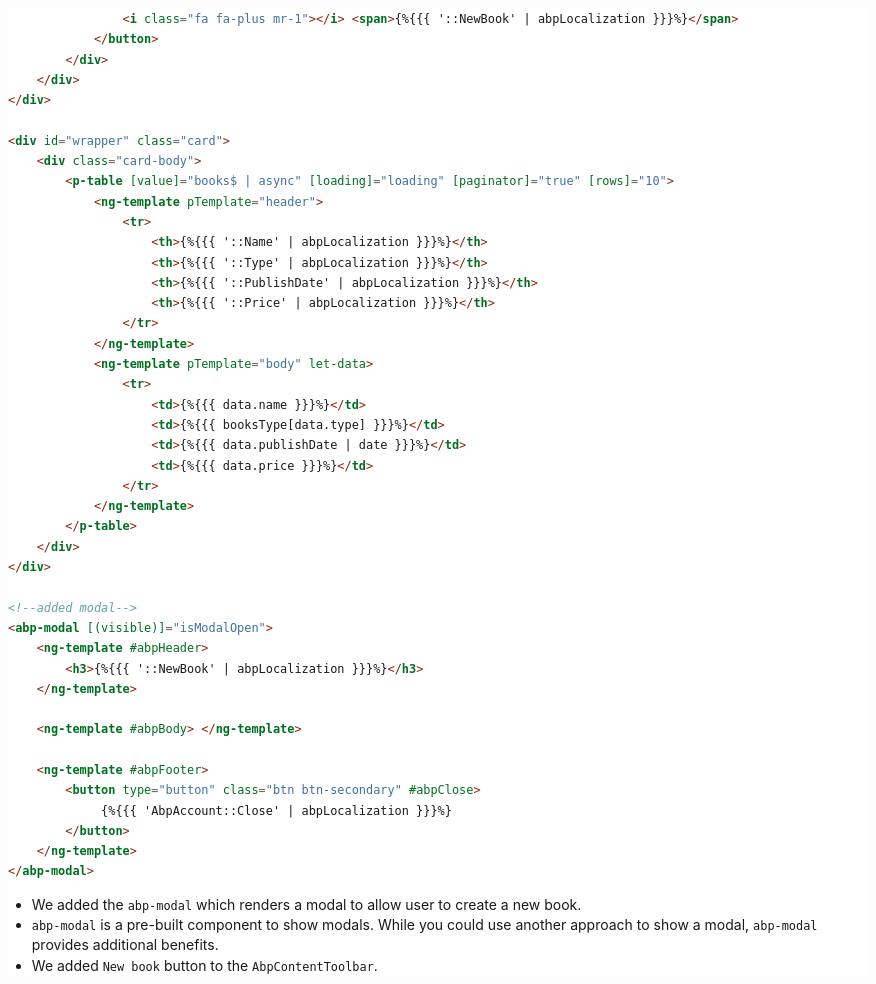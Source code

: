 ```html
                <i class="fa fa-plus mr-1"></i> <span>{%{{{ '::NewBook' | abpLocalization }}}%}</span>
            </button>
        </div>
    </div>
</div>

<div id="wrapper" class="card">
    <div class="card-body">
        <p-table [value]="books$ | async" [loading]="loading" [paginator]="true" [rows]="10">
            <ng-template pTemplate="header">
                <tr>
                    <th>{%{{{ '::Name' | abpLocalization }}}%}</th>
                    <th>{%{{{ '::Type' | abpLocalization }}}%}</th>
                    <th>{%{{{ '::PublishDate' | abpLocalization }}}%}</th>
                    <th>{%{{{ '::Price' | abpLocalization }}}%}</th>
                </tr>
            </ng-template>
            <ng-template pTemplate="body" let-data>
                <tr>
                    <td>{%{{{ data.name }}}%}</td>
                    <td>{%{{{ booksType[data.type] }}}%}</td>
                    <td>{%{{{ data.publishDate | date }}}%}</td>
                    <td>{%{{{ data.price }}}%}</td>
                </tr>
            </ng-template>
        </p-table>
    </div>
</div>

<!--added modal-->
<abp-modal [(visible)]="isModalOpen">
    <ng-template #abpHeader>
        <h3>{%{{{ '::NewBook' | abpLocalization }}}%}</h3>
    </ng-template>

    <ng-template #abpBody> </ng-template>

    <ng-template #abpFooter>
        <button type="button" class="btn btn-secondary" #abpClose>
             {%{{{ 'AbpAccount::Close' | abpLocalization }}}%}
        </button>
    </ng-template>
</abp-modal>
```

* We added the `abp-modal` which renders a modal to allow user to create a new book. 
* `abp-modal` is a pre-built component to show modals. While you could use another approach to show a modal, `abp-modal` provides additional benefits.
* We added `New book` button to the `AbpContentToolbar`.
